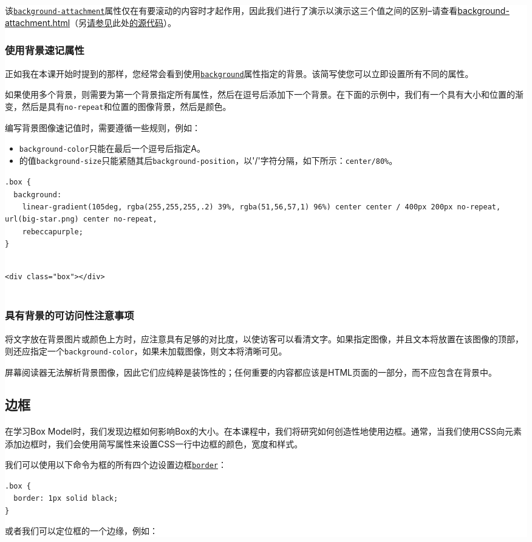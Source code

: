 该[`background-attachment`]( /background-attachment)属性仅在有要滚动的内容时才起作用，因此我们进行了演示以演示这三个值之间的区别–请查看[background-attachment.html](http://mdn.github.io/learning-area/css/styling-boxes/backgrounds/background-attachment.html)（另[请参见](https://github.com/mdn/learning-area/tree/master/css/styling-boxes/backgrounds)此处[的源代码](https://github.com/mdn/learning-area/tree/master/css/styling-boxes/backgrounds)）。

### 使用背景速记属性



正如我在本课开始时提到的那样，您经常会看到使用[`background`]( /background)属性指定的背景。该简写使您可以立即设置所有不同的属性。

如果使用多个背景，则需要为第一个背景指定所有属性，然后在逗号后添加下一个背景。在下面的示例中，我们有一个具有大小和位置的渐变，然后是具有`no-repeat`和位置的图像背景，然后是颜色。

编写背景图像速记值时，需要遵循一些规则，例如：

- `background-color`只能在最后一个逗号后指定A。
- 的值`background-size`只能紧随其后`background-position`，以'/'字符分隔，如下所示：`center/80%`。

```
.box {
  background:   
    linear-gradient(105deg, rgba(255,255,255,.2) 39%, rgba(51,56,57,1) 96%) center center / 400px 200px no-repeat,
url(big-star.png) center no-repeat, 
    rebeccapurple;
}
    
```

```
<div class="box"></div>
    
```



### 具有背景的可访问性注意事项



将文字放在背景图片或颜色上方时，应注意具有足够的对比度，以使访客可以看清文字。如果指定图像，并且文本将放置在该图像的顶部，则还应指定一个`background-color`，如果未加载图像，则文本将清晰可见。

屏幕阅读器无法解析背景图像，因此它们应纯粹是装饰性的；任何重要的内容都应该是HTML页面的一部分，而不应包含在背景中。

## 边框

在学习Box Model时，我们发现边框如何影响Box的大小。在本课程中，我们将研究如何创造性地使用边框。通常，当我们使用CSS向元素添加边框时，我们会使用简写属性来设置CSS一行中边框的颜色，宽度和样式。

我们可以使用以下命令为框的所有四个边设置边框[`border`]( /border)：

```
.box { 
  border: 1px solid black; 
} 
```

或者我们可以定位框的一个边缘，例如：
